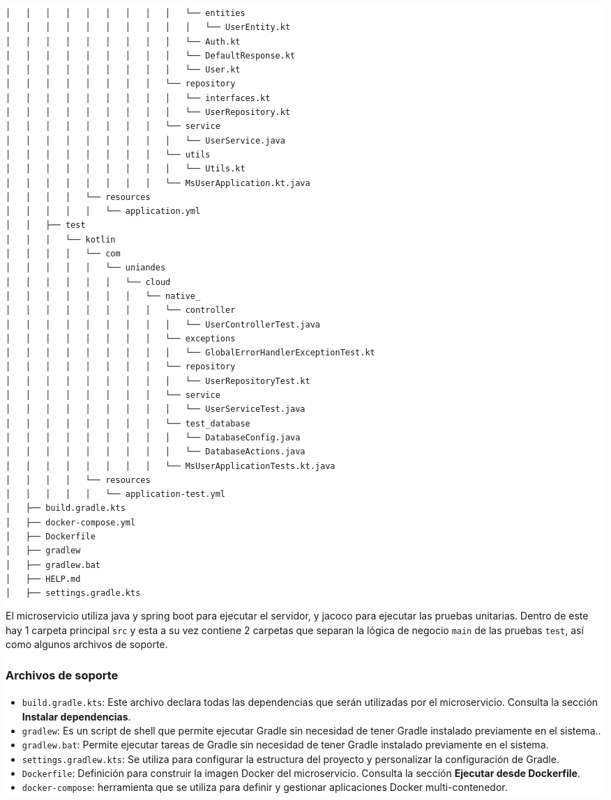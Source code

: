 ```
│   │   │   │	│	│	│	│	│	└── entities
│   │   │   │	│	│	│	│	│	│	└── UserEntity.kt
│   │   │   │	│	│	│	│	│	└── Auth.kt
│   │   │   │	│	│	│	│	│	└── DefaultResponse.kt
│   │   │   │	│	│	│	│	│	└── User.kt
│   │   │   │	│	│	│	│	└── repository
│   │   │   │	│	│	│	│	│	└── interfaces.kt
│   │   │   │	│	│	│	│	│	└── UserRepository.kt
│   │   │   │	│	│	│	│	└── service
│   │   │   │	│	│	│	│	│	└── UserService.java
│   │   │   │	│	│	│	│	└── utils
│   │   │   │	│	│	│	│	│	└── Utils.kt
│   │   │   │	│	│	│	│	└── MsUserApplication.kt.java
│   │   │   │	└── resources
│   │   │   │	│	└── application.yml
│   │   ├── test
│   │   │   └── kotlin
│   │   │   │	└── com
│   │   │   │	│	└── uniandes
│   │   │   │	│	│	└── cloud
│   │   │   │	│	│	│	└── native_
│   │   │   │	│	│	│	│	└── controller
│   │   │   │	│	│	│	│	│	└── UserControllerTest.java
│   │   │   │	│	│	│	│	└── exceptions
│   │   │   │	│	│	│	│	│	└── GlobalErrorHandlerExceptionTest.kt
│   │   │   │	│	│	│	│	└── repository
│   │   │   │	│	│	│	│	│	└── UserRepositoryTest.kt
│   │   │   │	│	│	│	│	└── service
│   │   │   │	│	│	│	│	│	└── UserServiceTest.java
│   │   │   │	│	│	│	│	└── test_database
│   │   │   │	│	│	│	│	│	└── DatabaseConfig.java
│   │   │   │	│	│	│	│	│	└── DatabaseActions.java
│   │   │   │	│	│	│	│	└── MsUserApplicationTests.kt.java
│   │   │   │	└── resources
│   │   │   │	│	└── application-test.yml
│   ├── build.gradle.kts
│   ├── docker-compose.yml
│   ├── Dockerfile
│   ├── gradlew
│   ├── gradlew.bat
│   ├── HELP.md
│   ├── settings.gradle.kts
```


El microservicio utiliza java y spring boot para ejecutar el servidor, y jacoco para ejecutar las pruebas unitarias. Dentro de este hay 1 carpeta principal `src` y esta a su vez contiene 2 carpetas que separan la lógica de negocio `main` de las pruebas `test`, así como algunos archivos de soporte.

### Archivos de soporte
- `build.gradle.kts`: Este archivo declara todas las dependencias que serán utilizadas por el microservicio. Consulta la sección **Instalar dependencias**.
- `gradlew`: Es un script de shell que permite ejecutar Gradle sin necesidad de tener Gradle instalado previamente en el sistema..
- `gradlew.bat`: Permite ejecutar tareas de Gradle sin necesidad de tener Gradle instalado previamente en el sistema.
- `settings.gradlew.kts`: Se utiliza para configurar la estructura del proyecto y personalizar la configuración de Gradle.
- `Dockerfile`: Definición para construir la imagen Docker del microservicio. Consulta la sección **Ejecutar desde Dockerfile**.
- `docker-compose`: herramienta que se utiliza para definir y gestionar aplicaciones Docker multi-contenedor.
